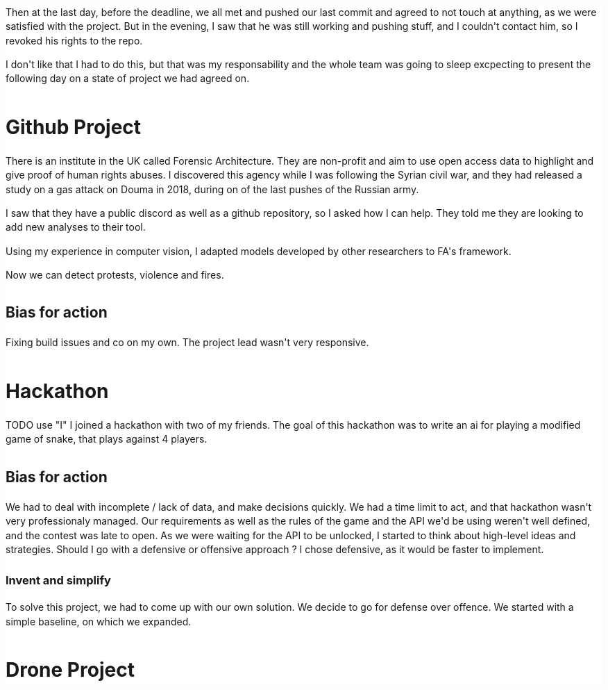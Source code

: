 Then at the last day, before the deadline, we all met and pushed our last commit and agreed to not touch at anything, as we were satisfied with the project.
But in the evening, I saw that he was still working and pushing stuff, and I couldn't contact him, so I revoked his rights to the repo.

I don't like that I had to do this, but that was my responsability and the whole team was going to sleep excpecting to present the following day on a state of project we had agreed on.

# Github Project
There is an institute in the UK called Forensic Architecture. They are non-profit and aim to use open access data to highlight and give proof of human rights abuses. I discovered this agency while I was following the Syrian civil war, and they had released a study on a gas attack on Douma in 2018, during on of the last pushes of the Russian army.

I saw that they have a public discord as well as a github repository, so I asked how I can help.
They told me they are looking to add new analyses to their tool.

Using my experience in computer vision, I adapted models developed by other researchers to FA's framework.

Now we can detect protests, violence and fires.


## Bias for action
Fixing build issues and co on my own.
The project lead wasn't very responsive.

# Hackathon
TODO use "I"
I joined a hackathon with two of my friends. 
The goal of this hackathon was to write an ai for playing a modified game of snake, that plays against 4 players.

## Bias for action
We had to deal with incomplete / lack of data, and make decisions quickly.
We had a time limit to act, and that hackathon wasn't very professionaly managed.
Our requirements as well as the rules of the game and the API we'd be using weren't well defined, and the contest was late to open.
As we were waiting for the API to be unlocked, I started to think about high-level ideas and strategies.
Should I go with a defensive or offensive approach ?
I chose defensive, as it would be faster to implement.


### Invent and simplify
To solve this project, we had to come up with our own solution.
We decide to go for defense over offence.
We started with a simple baseline, on which we expanded.

# Drone Project
